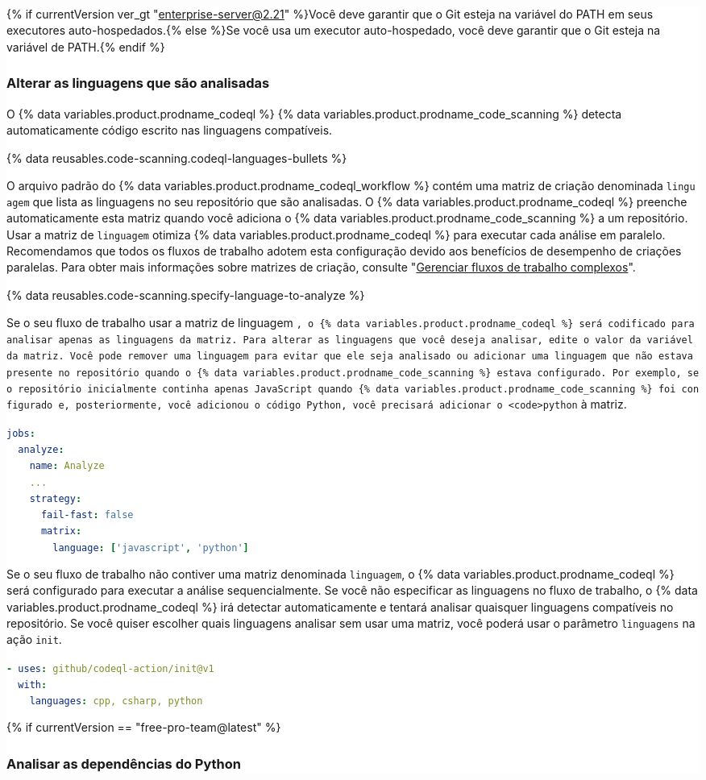 {% if currentVersion ver_gt "enterprise-server@2.21" %}Você deve garantir que o Git esteja na variável do PATH em seus executores auto-hospedados.{% else %}Se você usa um executor auto-hospedado, você deve garantir que o Git esteja na variável de PATH.{% endif %}

### Alterar as linguagens que são analisadas

O {% data variables.product.prodname_codeql %} {% data variables.product.prodname_code_scanning %} detecta automaticamente código escrito nas linguagens compatíveis.

{% data reusables.code-scanning.codeql-languages-bullets %}

O arquivo padrão do {% data variables.product.prodname_codeql_workflow %} contém uma matriz de criação denominada `linguagem` que lista as linguagens no seu repositório que são analisadas. O {% data variables.product.prodname_codeql %} preenche automaticamente esta matriz quando você adiciona o {% data variables.product.prodname_code_scanning %} a um repositório. Usar a matriz de `linguagem` otimiza {% data variables.product.prodname_codeql %} para executar cada análise em paralelo. Recomendamos que todos os fluxos de trabalho adotem esta configuração devido aos benefícios de desempenho de criações paralelas. Para obter mais informações sobre matrizes de criação, consulte "[Gerenciar fluxos de trabalho complexos](/actions/learn-github-actions/managing-complex-workflows#using-a-build-matrix)".

{% data reusables.code-scanning.specify-language-to-analyze %}

Se o seu fluxo de trabalho usar a matriz de </code>linguagem `, o {% data variables.product.prodname_codeql %} será codificado para analisar apenas as linguagens da matriz. Para alterar as linguagens que você deseja analisar, edite o valor da variável da matriz. Você pode remover uma linguagem para evitar que ele seja analisado ou adicionar uma linguagem que não estava presente no repositório quando o {% data variables.product.prodname_code_scanning %} estava configurado. Por exemplo, se o repositório inicialmente continha apenas JavaScript quando {% data variables.product.prodname_code_scanning %} foi configurado e, posteriormente, você adicionou o código Python, você precisará adicionar o <code>python` à matriz.

```yaml
jobs:
  analyze:
    name: Analyze
    ...
    strategy:
      fail-fast: false
      matrix:
        language: ['javascript', 'python']
```

Se o seu fluxo de trabalho não contiver uma matriz denominada `linguagem`, o {% data variables.product.prodname_codeql %} será configurado para executar a análise sequencialmente. Se você não especificar as linguagens no fluxo de trabalho, o {% data variables.product.prodname_codeql %} irá detectar automaticamente e tentará analisar quaisquer linguagens compatíveis no repositório. Se você quiser escolher quais linguagens analisar sem usar uma matriz, você poderá usar o parâmetro `linguagens` na ação `init`.

```yaml
- uses: github/codeql-action/init@v1
  with:
    languages: cpp, csharp, python
```
{% if currentVersion == "free-pro-team@latest" %}
### Analisar as dependências do Python
